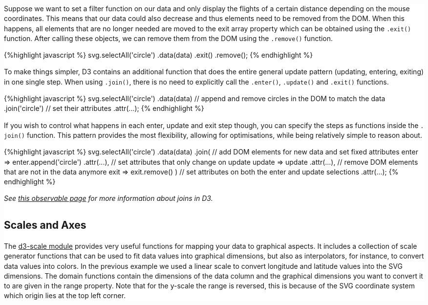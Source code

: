 Suppose we want to set a filter function on our data and only display the flights of a certain distance depending on the mouse coordinates. This means that our data could also decrease and thus elements need to be removed from the DOM. When this happens, all elements that are no longer needed are moved to the exit array property which can be obtained using the `.exit()` function. After calling these objects, we can remove them from the DOM using the `.remove()` function.

{%highlight javascript %}
svg.selectAll('circle')
  .data(data)
  .exit()
  .remove();
{% endhighlight %}

To make things simpler, D3 contains an additional function that does the entire general update pattern (updating, entering, exiting) in one single step. When using `.join()`, there is no need to explicitly call the `.enter()`, `.update()` and `.exit()` functions.

{%highlight javascript %}
svg.selectAll('circle')
  .data(data)
  // append and remove circles in the DOM to match the data
  .join('circle') 
    // set their attributes
    .attr(...);
{% endhighlight %}

If you wish to control what happens in each enter, update and exit step though, you can specify the steps as functions inside the `.join()` function. This pattern provides the most flexibility, allowing for optimisations, while being relatively simple to reason about.

{%highlight javascript %}
svg.selectAll('circle')
  .data(data)
  .join(
    // add DOM elements for new data and set fixed attributes
    enter => enter.append('circle') 
      .attr(...),
    // set attributes that only change on update
    update => update
      .attr(...),
    // remove DOM elements that are not in the data anymore
    exit => exit.remove()
  )
  // set attributes on both the enter and update selections
  .attr(...);
{% endhighlight %}

*See [this observable page](https://observablehq.com/@d3/selection-join) for more information about joins in D3.*

## Scales and Axes

The [d3-scale module](https://github.com/d3/d3-scale) provides very useful functions for mapping your data to graphical aspects. It includes a collection of scale generator functions that can be used to fit data values into graphical dimensions, but also as interpolators, for instance, to convert data values into colors. In the previous example we used a linear scale to convert longitude and latitude values into the SVG dimensions. The domain functions contain the dimensions of the data column and the graphical dimensions you want to convert it to are given in the range property. Note that for the y-scale the range is reversed, this is because of the SVG coordinate system which origin lies at the top left corner.
